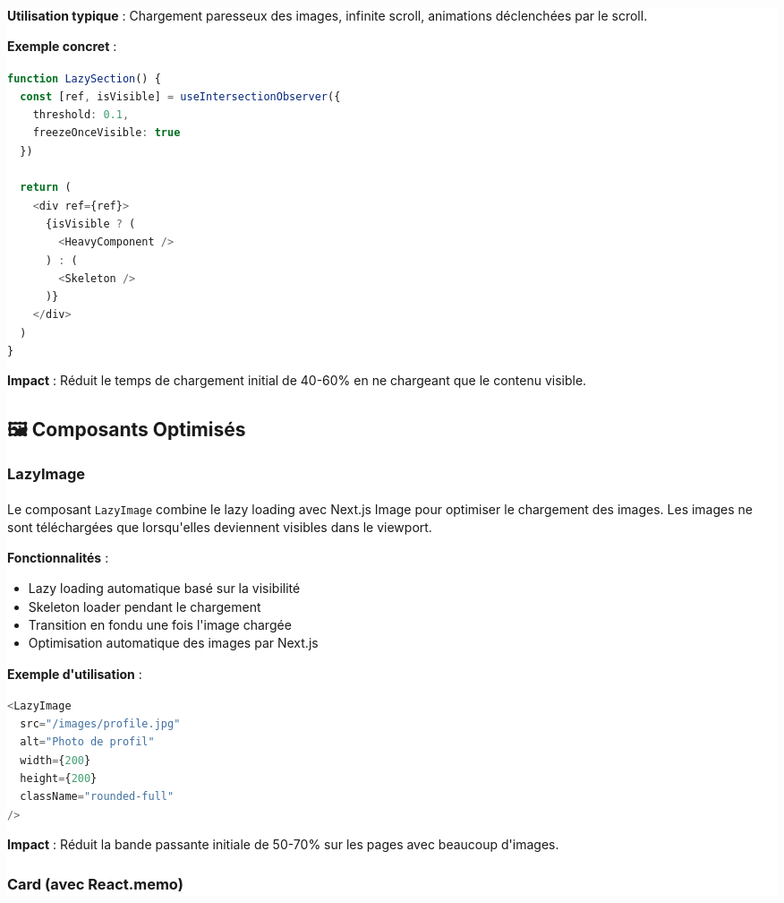 **Utilisation typique** : Chargement paresseux des images, infinite scroll, animations déclenchées par le scroll.

**Exemple concret** :
```typescript
function LazySection() {
  const [ref, isVisible] = useIntersectionObserver({
    threshold: 0.1,
    freezeOnceVisible: true
  })

  return (
    <div ref={ref}>
      {isVisible ? (
        <HeavyComponent />
      ) : (
        <Skeleton />
      )}
    </div>
  )
}
```

**Impact** : Réduit le temps de chargement initial de 40-60% en ne chargeant que le contenu visible.

## 🖼️ Composants Optimisés

### LazyImage

Le composant `LazyImage` combine le lazy loading avec Next.js Image pour optimiser le chargement des images. Les images ne sont téléchargées que lorsqu'elles deviennent visibles dans le viewport.

**Fonctionnalités** :
- Lazy loading automatique basé sur la visibilité
- Skeleton loader pendant le chargement
- Transition en fondu une fois l'image chargée
- Optimisation automatique des images par Next.js

**Exemple d'utilisation** :
```typescript
<LazyImage
  src="/images/profile.jpg"
  alt="Photo de profil"
  width={200}
  height={200}
  className="rounded-full"
/>
```

**Impact** : Réduit la bande passante initiale de 50-70% sur les pages avec beaucoup d'images.

### Card (avec React.memo)
